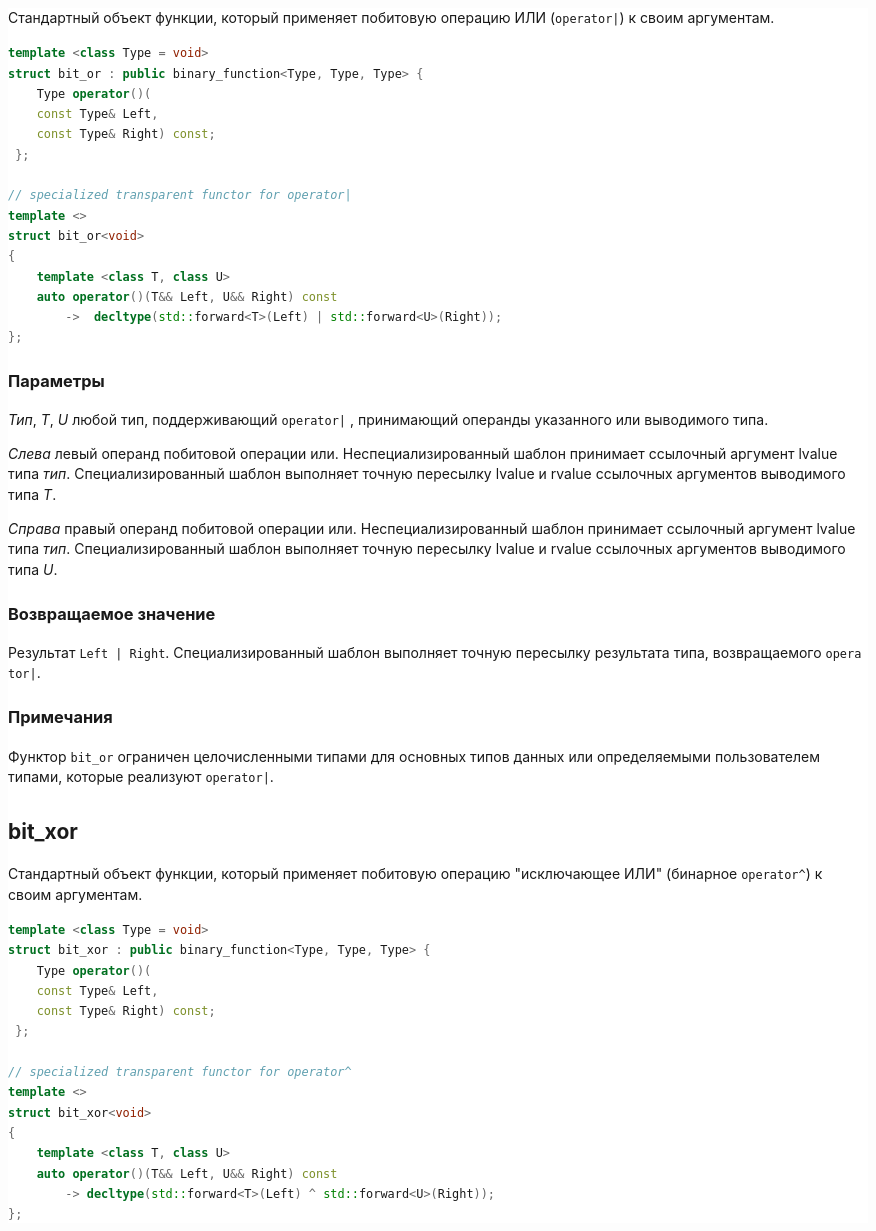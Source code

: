 Стандартный объект функции, который применяет побитовую операцию ИЛИ (`operator|`) к своим аргументам.

```cpp
template <class Type = void>
struct bit_or : public binary_function<Type, Type, Type> {
    Type operator()(
    const Type& Left,
    const Type& Right) const;
 };

// specialized transparent functor for operator|
template <>
struct bit_or<void>
{
    template <class T, class U>
    auto operator()(T&& Left, U&& Right) const
        ->  decltype(std::forward<T>(Left) | std::forward<U>(Right));
};
```

### <a name="parameters"></a>Параметры

*Тип*, *T*, *U* любой тип, поддерживающий `operator|` , принимающий операнды указанного или выводимого типа.

*Слева* левый операнд побитовой операции или. Неспециализированный шаблон принимает ссылочный аргумент lvalue типа *тип*. Специализированный шаблон выполняет точную пересылку lvalue и rvalue ссылочных аргументов выводимого типа *T*.

*Справа* правый операнд побитовой операции или. Неспециализированный шаблон принимает ссылочный аргумент lvalue типа *тип*. Специализированный шаблон выполняет точную пересылку lvalue и rvalue ссылочных аргументов выводимого типа *U*.

### <a name="return-value"></a>Возвращаемое значение

Результат `Left | Right`. Специализированный шаблон выполняет точную пересылку результата типа, возвращаемого `operator|`.

### <a name="remarks"></a>Примечания

Функтор `bit_or` ограничен целочисленными типами для основных типов данных или определяемыми пользователем типами, которые реализуют `operator|`.

## <a name="bit_xor"></a>  bit_xor

Стандартный объект функции, который применяет побитовую операцию "исключающее ИЛИ" (бинарное `operator^`) к своим аргументам.

```cpp
template <class Type = void>
struct bit_xor : public binary_function<Type, Type, Type> {
    Type operator()(
    const Type& Left,
    const Type& Right) const;
 };

// specialized transparent functor for operator^
template <>
struct bit_xor<void>
{
    template <class T, class U>
    auto operator()(T&& Left, U&& Right) const
        -> decltype(std::forward<T>(Left) ^ std::forward<U>(Right));
};
```
